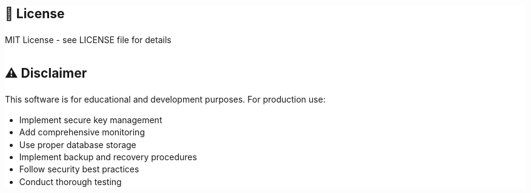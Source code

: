 ## 📄 License

MIT License - see LICENSE file for details

## ⚠️ Disclaimer

This software is for educational and development purposes. For production use:

- Implement secure key management
- Add comprehensive monitoring
- Use proper database storage
- Implement backup and recovery procedures
- Follow security best practices
- Conduct thorough testing 
